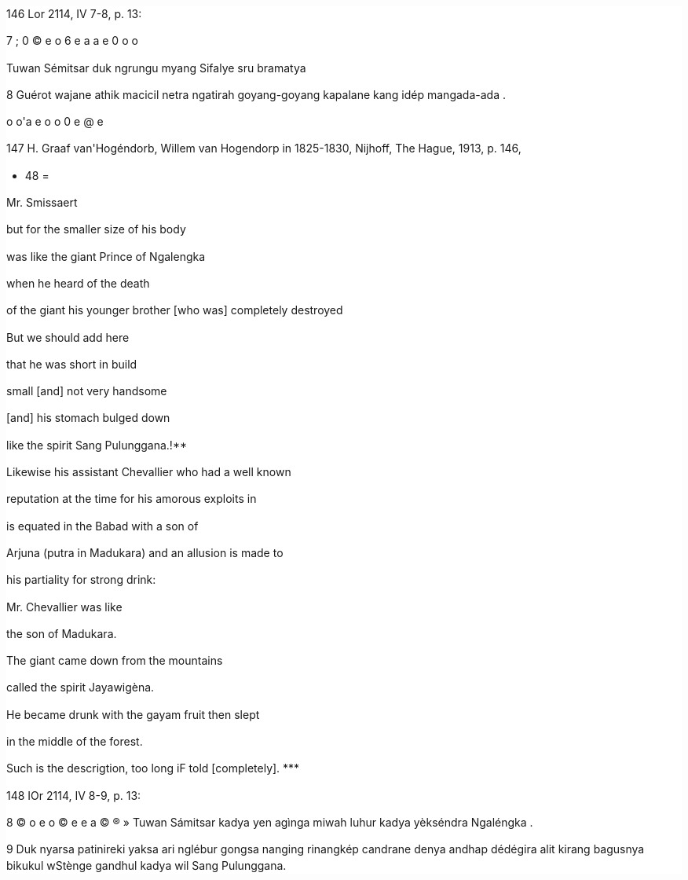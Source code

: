 146 Lor 2114, IV 7-8, p. 13:

7 ; 0 © e o 6 e a a e 0 o o

Tuwan Sémitsar duk ngrungu myang Sifalye sru bramatya

8 Guérot wajane athik macicil netra ngatirah goyang-goyang kapalane kang idép mangada-ada .

o o'a e o o 0 e @ e

147 H. Graaf van'Hogéndorb, Willem van Hogendorp in 1825-1830, Nijhoff, The Hague, 1913, p. 146,

* 48 =

Mr. Smissaert

but for the smaller size of his body

was like the giant Prince of Ngalengka

when he heard of the death

of the giant his younger brother [who was] completely destroyed

But we should add here

that he was short in build

small [and] not very handsome

[and] his stomach bulged down

like the spirit Sang Pulunggana.!**

Likewise his assistant Chevallier who had a well known

reputation at the time for his amorous exploits in

is equated in the Babad with a son of

Arjuna (putra in Madukara) and an allusion is made to

his partiality for strong drink:

Mr. Chevallier was like

the son of Madukara.

The giant came down from the mountains

called the spirit Jayawigèna.

He became drunk with the gayam fruit then slept

in the middle of the forest.

Such is the descrigtion, too long iF told [completely]. ***

148 IOr 2114, IV 8-9, p. 13:

8 © o e o © e e a © ® » Tuwan Sámitsar kadya yen agìnga miwah luhur kadya yèkséndra Ngaléngka .

9 Duk nyarsa patinireki yaksa ari nglébur gongsa nanging rinangkép candrane denya andhap dédégira alit kirang bagusnya bikukul wStènge gandhul kadya wil Sang Pulunggana.
